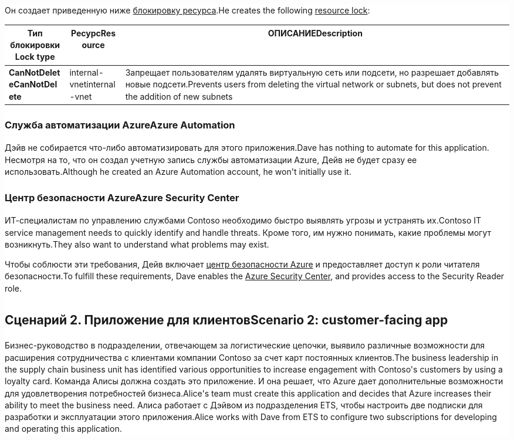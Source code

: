<span data-ttu-id="d57c3-227">Он создает приведенную ниже [блокировку ресурса](/azure/azure-resource-manager/resource-group-lock-resources).</span><span class="sxs-lookup"><span data-stu-id="d57c3-227">He creates the following [resource lock](/azure/azure-resource-manager/resource-group-lock-resources):</span></span>

| <span data-ttu-id="d57c3-228">Тип блокировки</span><span class="sxs-lookup"><span data-stu-id="d57c3-228">Lock type</span></span> | <span data-ttu-id="d57c3-229">Ресурс</span><span class="sxs-lookup"><span data-stu-id="d57c3-229">Resource</span></span> | <span data-ttu-id="d57c3-230">ОПИСАНИЕ</span><span class="sxs-lookup"><span data-stu-id="d57c3-230">Description</span></span> |
| --- | --- | --- |
| <span data-ttu-id="d57c3-231">**CanNotDelete**</span><span class="sxs-lookup"><span data-stu-id="d57c3-231">**CanNotDelete**</span></span> |<span data-ttu-id="d57c3-232">internal-vnet</span><span class="sxs-lookup"><span data-stu-id="d57c3-232">internal-vnet</span></span> |<span data-ttu-id="d57c3-233">Запрещает пользователям удалять виртуальную сеть или подсети, но разрешает добавлять новые подсети.</span><span class="sxs-lookup"><span data-stu-id="d57c3-233">Prevents users from deleting the virtual network or subnets, but does not prevent the addition of new subnets</span></span> |

### <a name="azure-automation"></a><span data-ttu-id="d57c3-234">Служба автоматизации Azure</span><span class="sxs-lookup"><span data-stu-id="d57c3-234">Azure Automation</span></span>
<span data-ttu-id="d57c3-235">Дэйв не собирается что-либо автоматизировать для этого приложения.</span><span class="sxs-lookup"><span data-stu-id="d57c3-235">Dave has nothing to automate for this application.</span></span> <span data-ttu-id="d57c3-236">Несмотря на то, что он создал учетную запись службы автоматизации Azure, Дейв не будет сразу ее использовать.</span><span class="sxs-lookup"><span data-stu-id="d57c3-236">Although he created an Azure Automation account, he won't initially use it.</span></span>

### <a name="azure-security-center"></a><span data-ttu-id="d57c3-237">Центр безопасности Azure</span><span class="sxs-lookup"><span data-stu-id="d57c3-237">Azure Security Center</span></span>
<span data-ttu-id="d57c3-238">ИТ-специалистам по управлению службами Contoso необходимо быстро выявлять угрозы и устранять их.</span><span class="sxs-lookup"><span data-stu-id="d57c3-238">Contoso IT service management needs to quickly identify and handle threats.</span></span> <span data-ttu-id="d57c3-239">Кроме того, им нужно понимать, какие проблемы могут возникнуть.</span><span class="sxs-lookup"><span data-stu-id="d57c3-239">They also want to understand what problems may exist.</span></span>  

<span data-ttu-id="d57c3-240">Чтобы соблюсти эти требования, Дейв включает [центр безопасности Azure](/azure/security-center/security-center-intro) и предоставляет доступ к роли читателя безопасности.</span><span class="sxs-lookup"><span data-stu-id="d57c3-240">To fulfill these requirements, Dave enables the [Azure Security Center](/azure/security-center/security-center-intro), and provides access to the Security Reader role.</span></span>

## <a name="scenario-2-customer-facing-app"></a><span data-ttu-id="d57c3-241">Сценарий 2. Приложение для клиентов</span><span class="sxs-lookup"><span data-stu-id="d57c3-241">Scenario 2: customer-facing app</span></span>
<span data-ttu-id="d57c3-242">Бизнес-руководство в подразделении, отвечающем за логистические цепочки, выявило различные возможности для расширения сотрудничества с клиентами компании Contoso за счет карт постоянных клиентов.</span><span class="sxs-lookup"><span data-stu-id="d57c3-242">The business leadership in the supply chain business unit has identified various opportunities to increase engagement with Contoso's customers by using a loyalty card.</span></span> <span data-ttu-id="d57c3-243">Команда Алисы должна создать это приложение. И она решает, что Azure дает дополнительные возможности для удовлетворения потребностей бизнеса.</span><span class="sxs-lookup"><span data-stu-id="d57c3-243">Alice's team must create this application and decides that Azure increases their ability to meet the business need.</span></span> <span data-ttu-id="d57c3-244">Алиса работает с Дэйвом из подразделения ETS, чтобы настроить две подписки для разработки и эксплуатации этого приложения.</span><span class="sxs-lookup"><span data-stu-id="d57c3-244">Alice works with Dave from ETS to configure two subscriptions for developing and operating this application.</span></span>
